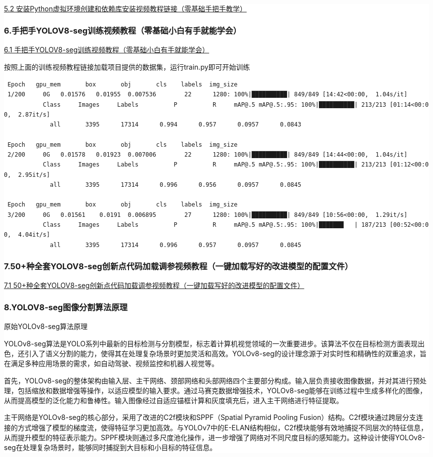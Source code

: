


[5.2 安装Python虚拟环境创建和依赖库安装视频教程链接（零基础手把手教学）](https://www.bilibili.com/video/BV1nA4VeYEze/?vd_source=bc9aec86d164b67a7004b996143742dc)

### 6.手把手YOLOV8-seg训练视频教程（零基础小白有手就能学会）

[6.1 手把手YOLOV8-seg训练视频教程（零基础小白有手就能学会）](https://www.bilibili.com/video/BV1cA4VeYETe/?vd_source=bc9aec86d164b67a7004b996143742dc)


按照上面的训练视频教程链接加载项目提供的数据集，运行train.py即可开始训练
﻿


     Epoch   gpu_mem       box       obj       cls    labels  img_size
     1/200     0G   0.01576   0.01955  0.007536        22      1280: 100%|██████████| 849/849 [14:42<00:00,  1.04s/it]
               Class     Images     Labels          P          R     mAP@.5 mAP@.5:.95: 100%|██████████| 213/213 [01:14<00:00,  2.87it/s]
                 all       3395      17314      0.994      0.957      0.0957      0.0843

     Epoch   gpu_mem       box       obj       cls    labels  img_size
     2/200     0G   0.01578   0.01923  0.007006        22      1280: 100%|██████████| 849/849 [14:44<00:00,  1.04s/it]
               Class     Images     Labels          P          R     mAP@.5 mAP@.5:.95: 100%|██████████| 213/213 [01:12<00:00,  2.95it/s]
                 all       3395      17314      0.996      0.956      0.0957      0.0845

     Epoch   gpu_mem       box       obj       cls    labels  img_size
     3/200     0G   0.01561    0.0191  0.006895        27      1280: 100%|██████████| 849/849 [10:56<00:00,  1.29it/s]
               Class     Images     Labels          P          R     mAP@.5 mAP@.5:.95: 100%|███████   | 187/213 [00:52<00:00,  4.04it/s]
                 all       3395      17314      0.996      0.957      0.0957      0.0845




### 7.50+种全套YOLOV8-seg创新点代码加载调参视频教程（一键加载写好的改进模型的配置文件）

[7.1 50+种全套YOLOV8-seg创新点代码加载调参视频教程（一键加载写好的改进模型的配置文件）](https://www.bilibili.com/video/BV1Hw4VePEXv/?vd_source=bc9aec86d164b67a7004b996143742dc)

### 8.YOLOV8-seg图像分割算法原理

原始YOLOv8-seg算法原理

YOLOv8-seg算法是YOLO系列中最新的目标检测与分割模型，标志着计算机视觉领域的一次重要进步。该算法不仅在目标检测方面表现出色，还引入了语义分割的能力，使得其在处理复杂场景时更加灵活和高效。YOLOv8-seg的设计理念源于对实时性和精确性的双重追求，旨在满足多种应用场景的需求，如自动驾驶、视频监控和机器人视觉等。

首先，YOLOv8-seg的整体架构由输入层、主干网络、颈部网络和头部网络四个主要部分构成。输入层负责接收图像数据，并对其进行预处理，包括缩放和数据增强等操作，以适应模型的输入要求。通过马赛克数据增强技术，YOLOv8-seg能够在训练过程中生成多样化的图像，从而提高模型的泛化能力和鲁棒性。输入图像经过自适应锚框计算和灰度填充后，进入主干网络进行特征提取。

主干网络是YOLOv8-seg的核心部分，采用了改进的C2f模块和SPPF（Spatial Pyramid Pooling Fusion）结构。C2f模块通过跨层分支连接的方式增强了模型的梯度流，使得特征学习更加高效。与YOLOv7中的E-ELAN结构相似，C2f模块能够有效地捕捉不同层次的特征信息，从而提升模型的特征表示能力。SPPF模块则通过多尺度池化操作，进一步增强了网络对不同尺度目标的感知能力。这种设计使得YOLOv8-seg在处理复杂场景时，能够同时捕捉到大目标和小目标的特征信息。
